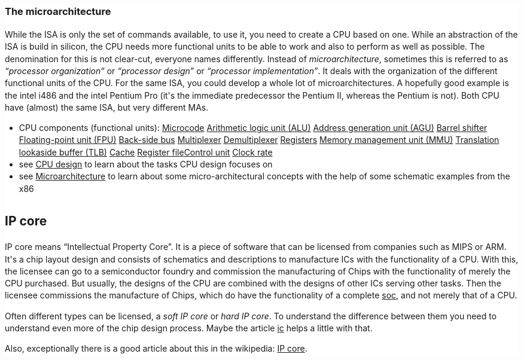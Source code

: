 ### The microarchitecture

While the ISA is only the set of commands available, to use it, you need to create a CPU based on one. While an abstraction of the ISA is build in silicon, the CPU needs more functional units to be able to work and also to perform as well as possible. The denomination for this is not clear-cut, everyone names differently. Instead of *microarchitecture*, sometimes this is referred to as *“processor organization”* or *“processor design”* or *“processor implementation”*. It deals with the organization of the different functional units of the CPU. For the same ISA, you could develop a whole lot of microarchitectures. A hopefully good example is the intel i486 and the intel Pentium Pro (it's the immediate predecessor the Pentium II, whereas the Pentium is not). Both CPU have (almost) the same ISA, but very different MAs.

- CPU components (functional units): [Microcode](https://en.wikipedia.org/wiki/microcode "https://en.wikipedia.org/wiki/microcode") [Arithmetic logic unit (ALU)](https://en.wikipedia.org/wiki/Arithmetic%20logic%20unit "https://en.wikipedia.org/wiki/Arithmetic logic unit") [Address generation unit (AGU)](https://en.wikipedia.org/wiki/Address%20generation%20unit "https://en.wikipedia.org/wiki/Address generation unit") [Barrel shifter](https://en.wikipedia.org/wiki/Barrel%20shifter "https://en.wikipedia.org/wiki/Barrel shifter") [Floating-point unit (FPU)](https://en.wikipedia.org/wiki/Floating-point%20unit "https://en.wikipedia.org/wiki/Floating-point unit") [Back-side bus](https://en.wikipedia.org/wiki/Back-side%20bus "https://en.wikipedia.org/wiki/Back-side bus") [Multiplexer](https://en.wikipedia.org/wiki/Multiplexer "https://en.wikipedia.org/wiki/Multiplexer") [Demultiplexer](https://en.wikipedia.org/wiki/Demultiplexer "https://en.wikipedia.org/wiki/Demultiplexer") [Registers](https://en.wikipedia.org/wiki/Processor%20register "https://en.wikipedia.org/wiki/Processor register") [Memory management unit (MMU)](https://en.wikipedia.org/wiki/Memory%20management%20unit "https://en.wikipedia.org/wiki/Memory management unit") [Translation lookaside buffer (TLB)](https://en.wikipedia.org/wiki/Translation%20lookaside%20buffer "https://en.wikipedia.org/wiki/Translation lookaside buffer") [Cache](https://en.wikipedia.org/wiki/CPU%20cache "https://en.wikipedia.org/wiki/CPU cache") [Register file](https://en.wikipedia.org/wiki/register%20file "https://en.wikipedia.org/wiki/register file")[Control unit](https://en.wikipedia.org/wiki/control%20unit "https://en.wikipedia.org/wiki/control unit") [Clock rate](https://en.wikipedia.org/wiki/clock%20rate "https://en.wikipedia.org/wiki/clock rate")
- see [CPU design](https://en.wikipedia.org/wiki/CPU%20design "https://en.wikipedia.org/wiki/CPU design") to learn about the tasks CPU design focuses on
- see [Microarchitecture](https://en.wikipedia.org/wiki/Microarchitecture "https://en.wikipedia.org/wiki/Microarchitecture") to learn about some micro-architectural concepts with the help of some schematic examples from the x86

## IP core

IP core means “Intellectual Property Core”. It is a piece of software that can be licensed from companies such as MIPS or ARM. It's a chip layout design and consists of schematics and descriptions to manufacture ICs with the functionality of a CPU. With this, the licensee can go to a semiconductor foundry and commission the manufacturing of Chips with the functionality of merely the CPU purchased. But usually, the designs of the CPU are combined with the designs of other ICs serving other tasks. Then the licensee commissions the manufacture of Chips, which do have the functionality of a complete [soc](/docs/techref/hardware/soc "docs:techref:hardware:soc"), and not merely that of a CPU.

Often different types can be licensed, a *soft IP core* or *hard IP core*. To understand the difference between them you need to understand even more of the chip design process. Maybe the article [ic](/docs/techref/hardware/ic "docs:techref:hardware:ic") helps a little with that.

Also, exceptionally there is a good article about this in the wikipedia: [IP core](http://en.wikipedia.org/wiki/Semiconductor_intellectual_property_core "http://en.wikipedia.org/wiki/Semiconductor_intellectual_property_core").

